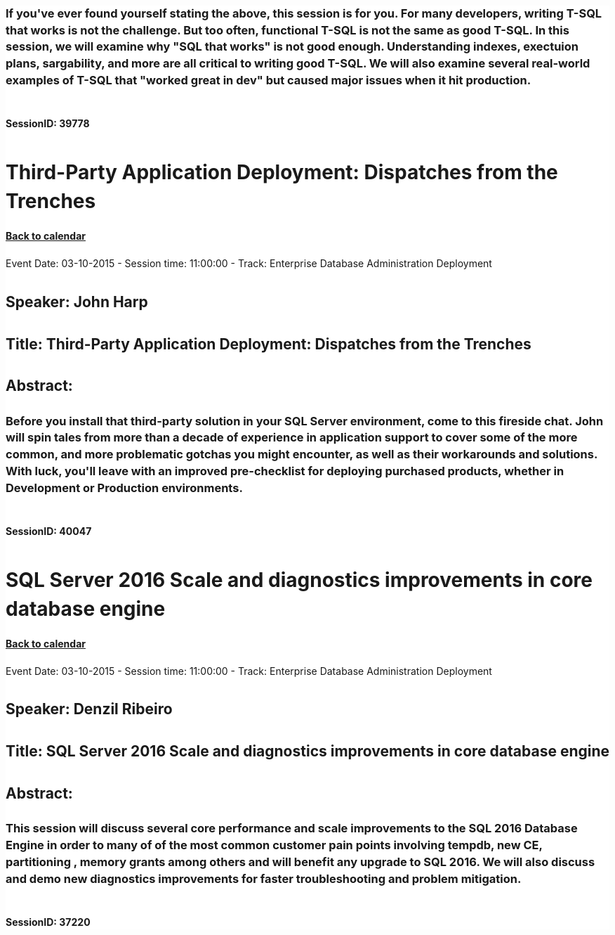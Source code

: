 ### If you've ever found yourself stating the above, this session is for you.  For many developers, writing T-SQL that works is not the challenge.  But too  often, functional T-SQL is not the same as good T-SQL.  In this session, we  will examine why "SQL that works" is not good enough.  Understanding  indexes, exectuion plans, sargability, and more are all critical to writing  good T-SQL.  We will also examine several real-world examples of T-SQL that  "worked great in dev" but caused major issues when it hit production. 

#  
#### SessionID: 39778
# Third-Party Application Deployment: Dispatches from the Trenches
#### [Back to calendar](#nr-447)
Event Date: 03-10-2015 - Session time: 11:00:00 - Track: Enterprise Database Administration  Deployment
## Speaker: John Harp
## Title: Third-Party Application Deployment: Dispatches from the Trenches
## Abstract:
### Before you install that third-party solution in your SQL Server environment, come to this fireside chat.  John will spin tales from more than a decade of experience in application support to cover some of the more common, and more problematic gotchas you might encounter, as well as their workarounds and solutions. With luck, you'll leave with an improved pre-checklist for deploying purchased products, whether in Development or Production environments.
#  
#### SessionID: 40047
# SQL Server 2016  Scale and diagnostics improvements in core database engine
#### [Back to calendar](#nr-447)
Event Date: 03-10-2015 - Session time: 11:00:00 - Track: Enterprise Database Administration  Deployment
## Speaker: Denzil Ribeiro
## Title: SQL Server 2016  Scale and diagnostics improvements in core database engine
## Abstract:
### This session will discuss several core performance and scale improvements to the SQL 2016  Database Engine in order to many of  of the most common customer pain points involving tempdb, new CE, partitioning , memory grants among others and will benefit any upgrade to SQL 2016. We will also discuss and demo  new diagnostics improvements for faster troubleshooting and problem mitigation. 
#  
#### SessionID: 37220